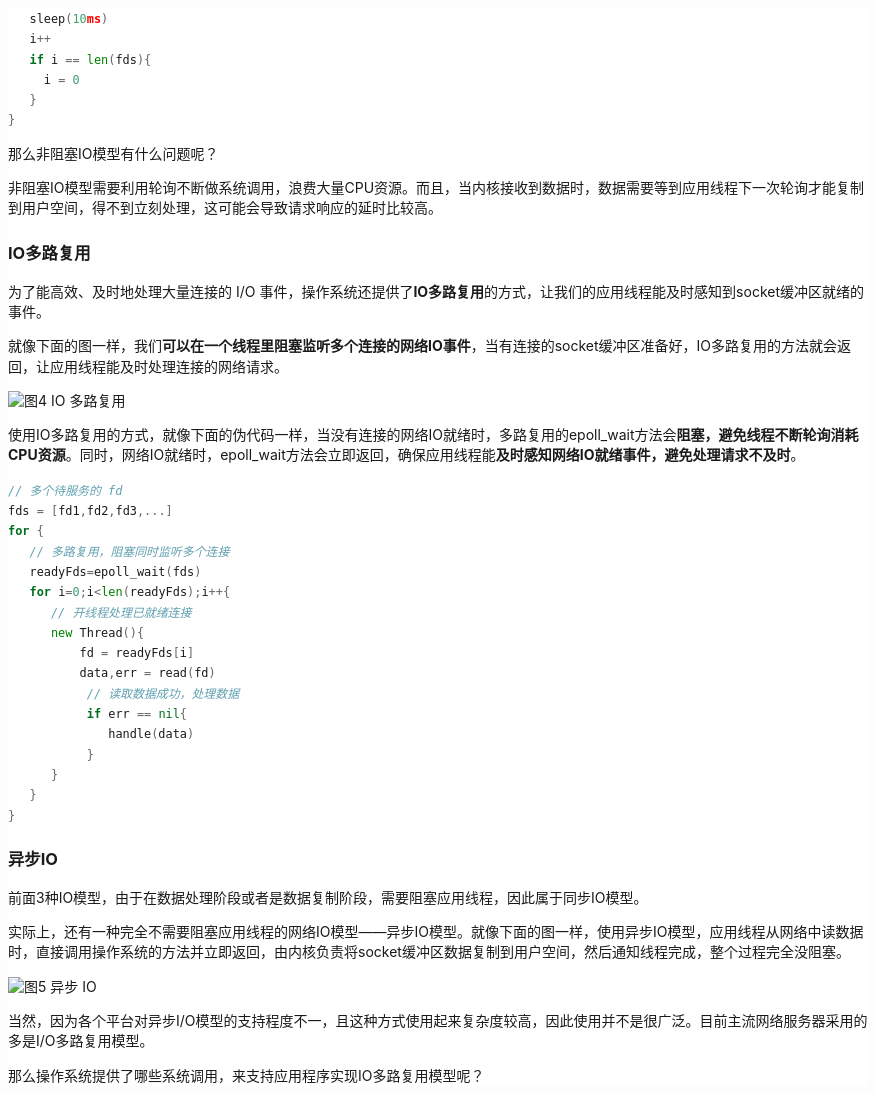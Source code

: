 ```go
   sleep(10ms)
   i++
   if i == len(fds){
     i = 0
   }
}
```

那么非阻塞IO模型有什么问题呢？

非阻塞IO模型需要利用轮询不断做系统调用，浪费大量CPU资源。而且，当内核接收到数据时，数据需要等到应用线程下一次轮询才能复制到用户空间，得不到立刻处理，这可能会导致请求响应的延时比较高。

### IO多路复用

为了能高效、及时地处理大量连接的 I/O 事件，操作系统还提供了**IO多路复用**的方式，让我们的应用线程能及时感知到socket缓冲区就绪的事件。

就像下面的图一样，我们**可以在一个线程里阻塞监听多个连接的网络IO事件**，当有连接的socket缓冲区准备好，IO多路复用的方法就会返回，让应用线程能及时处理连接的网络请求。

![](https://static001.geekbang.org/resource/image/ce/59/cee08ec7a5ff6a952b53da8afea65c59.jpg?wh=3893x2167 "图4 IO 多路复用")

使用IO多路复用的方式，就像下面的伪代码一样，当没有连接的网络IO就绪时，多路复用的epoll\_wait方法会**阻塞，避免线程不断轮询消耗CPU资源**。同时，网络IO就绪时，epoll\_wait方法会立即返回，确保应用线程能**及时感知网络IO就绪事件，避免处理请求不及时**。

```go
// 多个待服务的 fd 
fds = [fd1,fd2,fd3,...]
for {
   // 多路复用，阻塞同时监听多个连接
   readyFds=epoll_wait(fds)
   for i=0;i<len(readyFds);i++{
      // 开线程处理已就绪连接
      new Thread(){
          fd = readyFds[i]
          data,err = read(fd)  
           // 读取数据成功，处理数据
           if err == nil{
              handle(data) 
           } 
      }
   }
}
```

### 异步IO

前面3种IO模型，由于在数据处理阶段或者是数据复制阶段，需要阻塞应用线程，因此属于同步IO模型。

实际上，还有一种完全不需要阻塞应用线程的网络IO模型——异步IO模型。就像下面的图一样，使用异步IO模型，应用线程从网络中读数据时，直接调用操作系统的方法并立即返回，由内核负责将socket缓冲区数据复制到用户空间，然后通知线程完成，整个过程完全没阻塞。

![](https://static001.geekbang.org/resource/image/e9/2c/e98028b230e90ae719e1419764e1a12c.jpg?wh=4083x2166 "图5 异步 IO")

当然，因为各个平台对异步I/O模型的支持程度不一，且这种方式使用起来复杂度较高，因此使用并不是很广泛。目前主流网络服务器采用的多是I/O多路复用模型。

那么操作系统提供了哪些系统调用，来支持应用程序实现IO多路复用模型呢？
